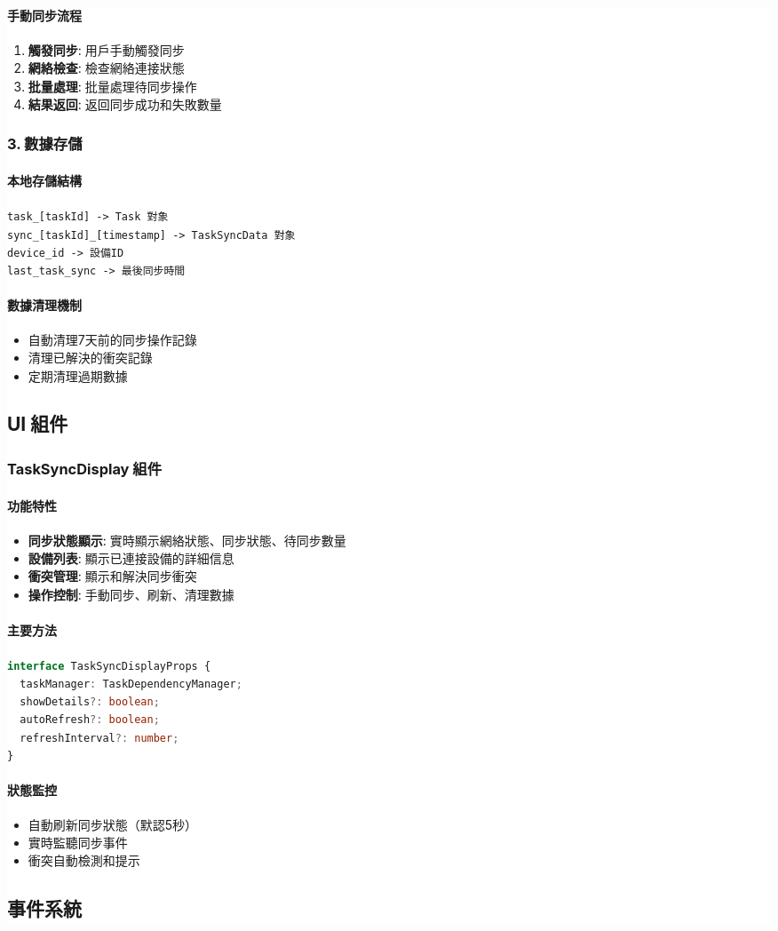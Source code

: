 #### 手動同步流程

1. **觸發同步**: 用戶手動觸發同步
2. **網絡檢查**: 檢查網絡連接狀態
3. **批量處理**: 批量處理待同步操作
4. **結果返回**: 返回同步成功和失敗數量

### 3. 數據存儲

#### 本地存儲結構

```
task_[taskId] -> Task 對象
sync_[taskId]_[timestamp] -> TaskSyncData 對象
device_id -> 設備ID
last_task_sync -> 最後同步時間
```

#### 數據清理機制

- 自動清理7天前的同步操作記錄
- 清理已解決的衝突記錄
- 定期清理過期數據

## UI 組件

### TaskSyncDisplay 組件

#### 功能特性

- **同步狀態顯示**: 實時顯示網絡狀態、同步狀態、待同步數量
- **設備列表**: 顯示已連接設備的詳細信息
- **衝突管理**: 顯示和解決同步衝突
- **操作控制**: 手動同步、刷新、清理數據

#### 主要方法

```typescript
interface TaskSyncDisplayProps {
  taskManager: TaskDependencyManager;
  showDetails?: boolean;
  autoRefresh?: boolean;
  refreshInterval?: number;
}
```

#### 狀態監控

- 自動刷新同步狀態（默認5秒）
- 實時監聽同步事件
- 衝突自動檢測和提示

## 事件系統
